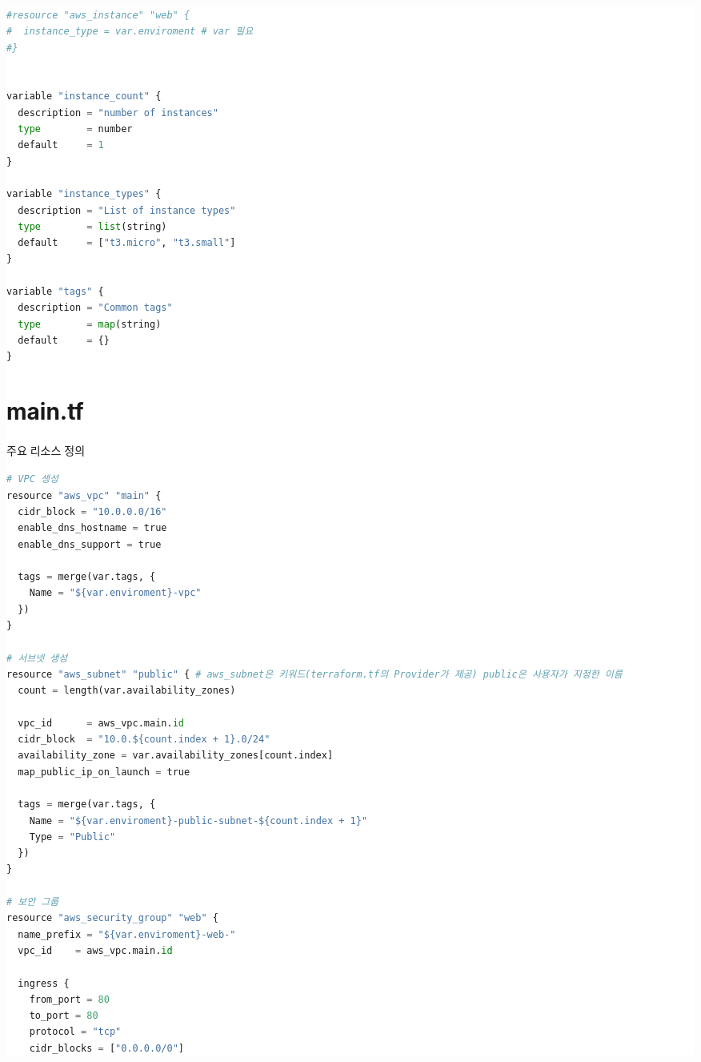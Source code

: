```py
#resource "aws_instance" "web" {
#  instance_type = var.enviroment # var 필요
#}


variable "instance_count" {
  description = "number of instances"
  type        = number
  default     = 1
}

variable "instance_types" {
  description = "List of instance types"
  type        = list(string)
  default     = ["t3.micro", "t3.small"]
}

variable "tags" {
  description = "Common tags"
  type        = map(string)
  default     = {}
}
```
# main.tf
주요 리소스 정의
```py
# VPC 생성
resource "aws_vpc" "main" {
  cidr_block = "10.0.0.0/16"
  enable_dns_hostname = true
  enable_dns_support = true

  tags = merge(var.tags, {
    Name = "${var.enviroment}-vpc"
  })
}

# 서브넷 생성
resource "aws_subnet" "public" { # aws_subnet은 키워드(terraform.tf의 Provider가 제공) public은 사용자가 지정한 이름
  count = length(var.availability_zones)

  vpc_id      = aws_vpc.main.id
  cidr_block  = "10.0.${count.index + 1}.0/24"
  availability_zone = var.availability_zones[count.index]
  map_public_ip_on_launch = true

  tags = merge(var.tags, {
    Name = "${var.enviroment}-public-subnet-${count.index + 1}"
    Type = "Public"
  })
}

# 보안 그룹
resource "aws_security_group" "web" {
  name_prefix = "${var.enviroment}-web-"
  vpc_id    = aws_vpc.main.id

  ingress {
    from_port = 80
    to_port = 80
    protocol = "tcp"
    cidr_blocks = ["0.0.0.0/0"]
```